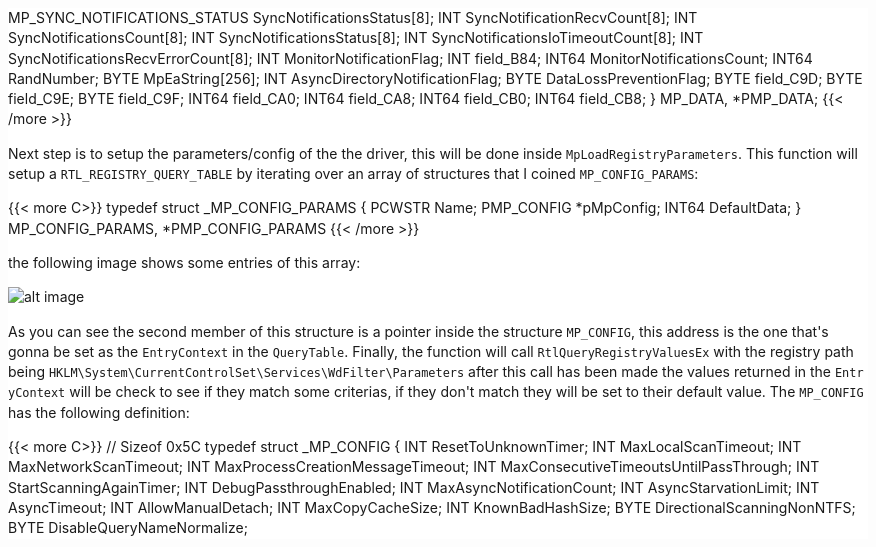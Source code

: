   MP_SYNC_NOTIFICATIONS_STATUS SyncNotificationsStatus[8];
  INT SyncNotificationRecvCount[8];
  INT SyncNotificationsCount[8];
  INT SyncNotificationsStatus[8];
  INT SyncNotificationsIoTimeoutCount[8];
  INT SyncNotificationsRecvErrorCount[8];
  INT MonitorNotificationFlag;
  INT field_B84;
  INT64 MonitorNotificationsCount;
  INT64 RandNumber;
  BYTE MpEaString[256];
  INT AsyncDirectoryNotificationFlag;
  BYTE DataLossPreventionFlag;
  BYTE field_C9D;
  BYTE field_C9E;
  BYTE field_C9F;
  INT64 field_CA0;
  INT64 field_CA8;
  INT64 field_CB0;
  INT64 field_CB8;
} MP_DATA, *PMP_DATA;
{{< /more >}}

Next step is to setup the parameters/config of the the driver, this will be done inside `MpLoadRegistryParameters`. This function will setup a `RTL_REGISTRY_QUERY_TABLE` by iterating over an array of structures that I coined `MP_CONFIG_PARAMS`:

{{< more C>}}
typedef struct _MP_CONFIG_PARAMS
{
  PCWSTR Name;
  PMP_CONFIG *pMpConfig;
  INT64 DefaultData;
} MP_CONFIG_PARAMS, *PMP_CONFIG_PARAMS
{{< /more >}}

the following image shows some entries of this array:

![alt image](/images/wdFilter/part1/MpConfigParams.png "MP_CONFIG_PARAMS array")

As you can see the second member of this structure is a pointer inside the structure `MP_CONFIG`, this address is the one that's gonna be set as the `EntryContext` in the `QueryTable`. Finally, the function will call `RtlQueryRegistryValuesEx` with the registry path being `HKLM\System\CurrentControlSet\Services\WdFilter\Parameters` after this call has been made the values returned in the `EntryContext` will be check to see if they match some criterias, if they don't match they will be set to their default value. The `MP_CONFIG` has the following definition:

{{< more C>}}
// Sizeof 0x5C
typedef struct _MP_CONFIG
{
  INT   ResetToUnknownTimer;
  INT   MaxLocalScanTimeout;
  INT   MaxNetworkScanTimeout;
  INT   MaxProcessCreationMessageTimeout;
  INT   MaxConsecutiveTimeoutsUntilPassThrough;
  INT   StartScanningAgainTimer;
  INT   DebugPassthroughEnabled;
  INT   MaxAsyncNotificationCount;
  INT   AsyncStarvationLimit;
  INT   AsyncTimeout;
  INT   AllowManualDetach;
  INT   MaxCopyCacheSize;
  INT   KnownBadHashSize;
  BYTE  DirectionalScanningNonNTFS;
  BYTE  DisableQueryNameNormalize;
